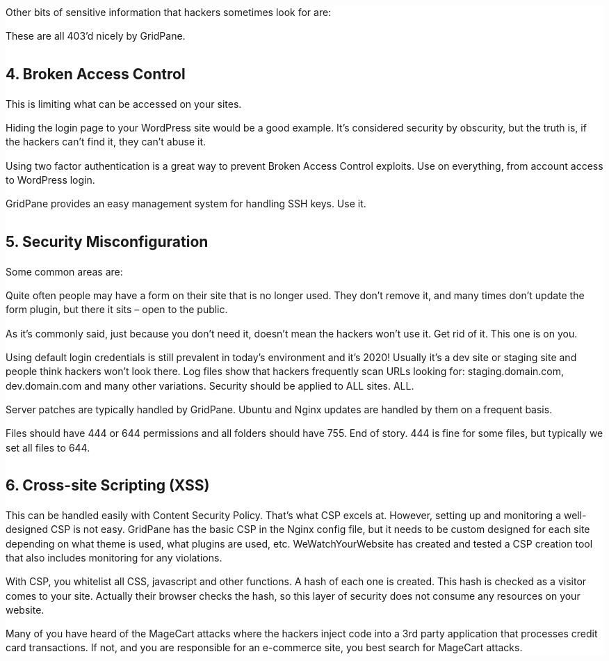 Other bits of sensitive information that hackers sometimes look for are:

These are all 403’d nicely by GridPane.

 

## 4. Broken Access Control

This is limiting what can be accessed on your sites.

Hiding the login page to your WordPress site would be a good example. It’s considered security by obscurity, but the truth is, if the hackers can’t find it, they can’t abuse it.

Using two factor authentication is a great way to prevent Broken Access Control exploits. Use on everything, from account access to WordPress login.

GridPane provides an easy management system for handling SSH keys. Use it.

 

## 5. Security Misconfiguration

Some common areas are:

Quite often people may have a form on their site that is no longer used. They don’t remove it, and many times don’t update the form plugin, but there it sits – open to the public.

As it’s commonly said, just because you don’t need it, doesn’t mean the hackers won’t use it. Get rid of it. This one is on you.

Using default login credentials is still prevalent in today’s environment and it’s 2020! Usually it’s a dev site or staging site and people think hackers won’t look there. Log files show that hackers frequently scan URLs looking for: staging.domain.com, dev.domain.com and many other variations. Security should be applied to ALL sites. ALL.

Server patches are typically handled by GridPane. Ubuntu and Nginx updates are handled by them on a frequent basis.

Files should have 444 or 644 permissions and all folders should have 755. End of story. 444 is fine for some files, but typically we set all files to 644.

 

## 6. Cross-site Scripting (XSS)

This can be handled easily with Content Security Policy. That’s what CSP excels at. However, setting up and monitoring a well-designed CSP is not easy. GridPane has the basic CSP in the Nginx config file, but it needs to be custom designed for each site depending on what theme is used, what plugins are used, etc. WeWatchYourWebsite has created and tested a CSP creation tool that also includes monitoring for any violations.

With CSP, you whitelist all CSS, javascript and other functions. A hash of each one is created. This hash is checked as a visitor comes to your site. Actually their browser checks the hash, so this layer of security does not consume any resources on your website.

Many of you have heard of the MageCart attacks where the hackers inject code into a 3rd party application that processes credit card transactions. If not, and you are responsible for an e-commerce site, you best search for MageCart attacks.

